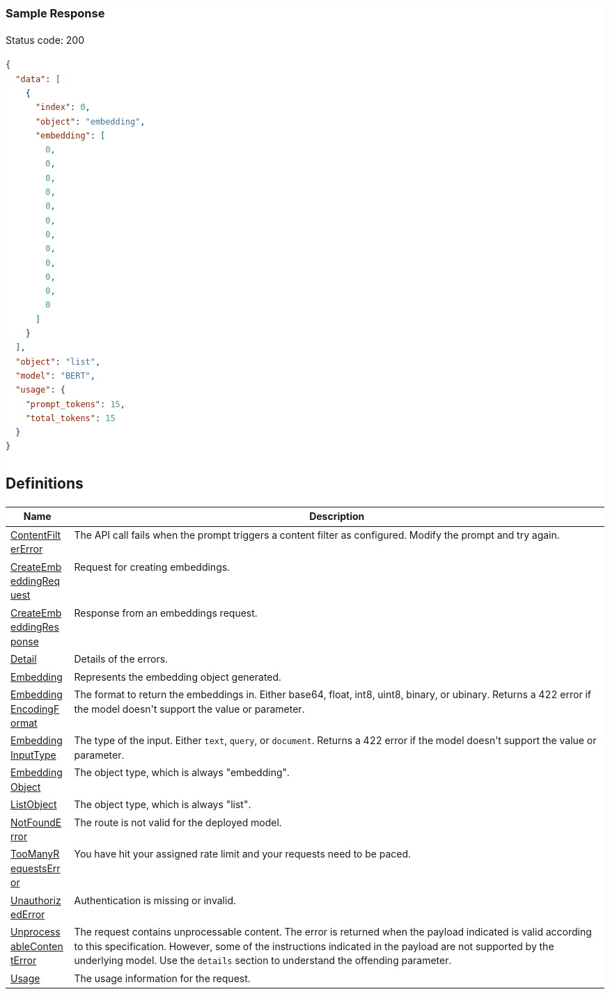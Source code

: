 ### Sample Response

Status code: 200

```json
{
  "data": [
    {
      "index": 0,
      "object": "embedding",
      "embedding": [
        0,
        0,
        0,
        0,
        0,
        0,
        0,
        0,
        0,
        0,
        0,
        0
      ]
    }
  ],
  "object": "list",
  "model": "BERT",
  "usage": {
    "prompt_tokens": 15,
    "total_tokens": 15
  }
}
```

## Definitions

| Name                                                    | Description                                                                                                                                                             |
| ------------------------------------------------------- | ----------------------------------------------------------------------------------------------------------------------------------------------------------------------- |
| [ContentFilterError](#contentfiltererror)               | The API call fails when the prompt triggers a content filter as configured. Modify the prompt and try again.                                                            |
| [CreateEmbeddingRequest](#createembeddingrequest)       | Request for creating embeddings. |
| [CreateEmbeddingResponse](#createembeddingresponse)     | Response from an embeddings request. |
| [Detail](#detail)                                       | Details of the errors. |
| [Embedding](#embedding)                                 | Represents the embedding object generated.                                                                                                                                          |
| [EmbeddingEncodingFormat](#embeddingencodingformat)     | The format to return the embeddings in. Either base64, float, int8, uint8, binary, or ubinary. Returns a 422 error if the model doesn't support the value or parameter. |
| [EmbeddingInputType](#embeddinginputtype)               | The type of the input. Either `text`, `query`, or `document`. Returns a 422 error if the model doesn't support the value or parameter.                                  |
| [EmbeddingObject](#embeddingobject)                     | The object type, which is always "embedding".                                                                                                                           |
| [ListObject](#listobject)                               | The object type, which is always "list".                                                                                                                                |
| [NotFoundError](#notfounderror)                         | The route is not valid for the deployed model.                                                                                                       |
| [TooManyRequestsError](#toomanyrequestserror)           | You have hit your assigned rate limit and your requests need to be paced.                                                                                                                                                                        |
| [UnauthorizedError](#unauthorizederror)                 | Authentication is missing or invalid.                                                                                                                                                                        |
| [UnprocessableContentError](#unprocessablecontenterror) | The request contains unprocessable content. The error is returned when the payload indicated is valid according to this specification. However, some of the instructions indicated in the payload are not supported by the underlying model. Use the `details` section to understand the offending parameter.                                                                                                                                                                        |
| [Usage](#usage)                                         | The usage information for the request.                                                                                                                                  |
